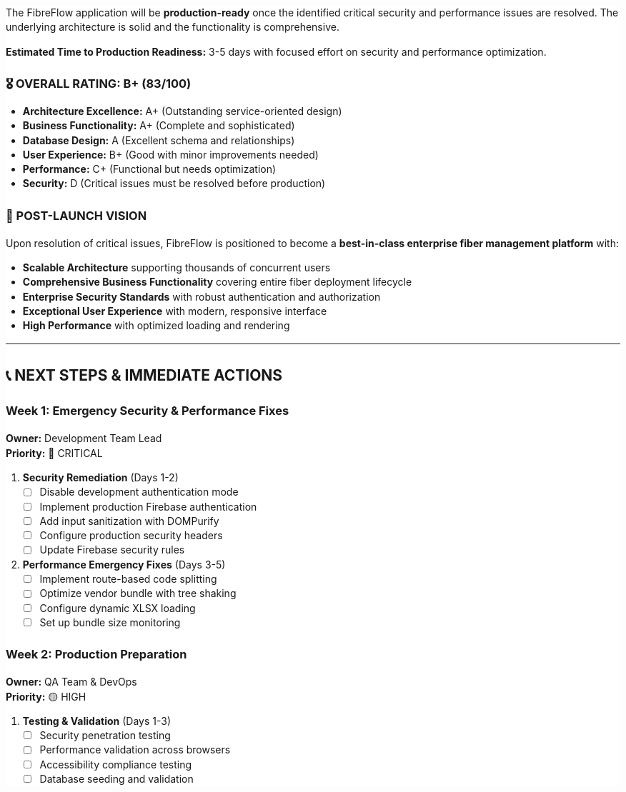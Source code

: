 The FibreFlow application will be **production-ready** once the identified critical security and performance issues are resolved. The underlying architecture is solid and the functionality is comprehensive.

**Estimated Time to Production Readiness:** 3-5 days with focused effort on security and performance optimization.

### 🎖️ OVERALL RATING: **B+ (83/100)**

- **Architecture Excellence:** A+ (Outstanding service-oriented design)
- **Business Functionality:** A+ (Complete and sophisticated) 
- **Database Design:** A (Excellent schema and relationships)
- **User Experience:** B+ (Good with minor improvements needed)
- **Performance:** C+ (Functional but needs optimization)
- **Security:** D (Critical issues must be resolved before production)

### 🔮 POST-LAUNCH VISION

Upon resolution of critical issues, FibreFlow is positioned to become a **best-in-class enterprise fiber management platform** with:
- **Scalable Architecture** supporting thousands of concurrent users
- **Comprehensive Business Functionality** covering entire fiber deployment lifecycle  
- **Enterprise Security Standards** with robust authentication and authorization
- **Exceptional User Experience** with modern, responsive interface
- **High Performance** with optimized loading and rendering

---

## 📞 NEXT STEPS & IMMEDIATE ACTIONS

### Week 1: Emergency Security & Performance Fixes
**Owner:** Development Team Lead  
**Priority:** 🔴 CRITICAL

1. **Security Remediation** (Days 1-2)
   - [ ] Disable development authentication mode
   - [ ] Implement production Firebase authentication
   - [ ] Add input sanitization with DOMPurify
   - [ ] Configure production security headers
   - [ ] Update Firebase security rules

2. **Performance Emergency Fixes** (Days 3-5)
   - [ ] Implement route-based code splitting
   - [ ] Optimize vendor bundle with tree shaking
   - [ ] Configure dynamic XLSX loading
   - [ ] Set up bundle size monitoring

### Week 2: Production Preparation
**Owner:** QA Team & DevOps  
**Priority:** 🟡 HIGH

1. **Testing & Validation** (Days 1-3)
   - [ ] Security penetration testing
   - [ ] Performance validation across browsers
   - [ ] Accessibility compliance testing
   - [ ] Database seeding and validation
